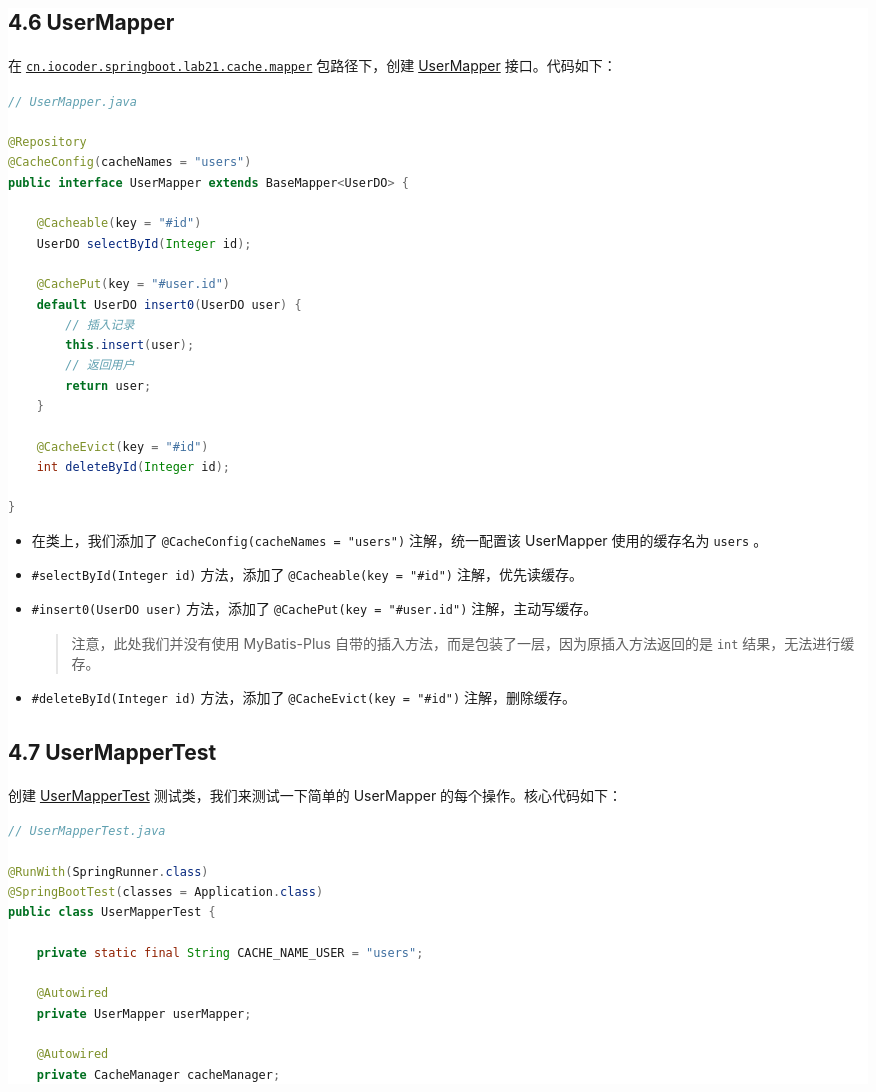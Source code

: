 

## 4.6 UserMapper

在 [`cn.iocoder.springboot.lab21.cache.mapper`](https://github.com/YunaiV/SpringBoot-Labs/tree/master/lab-21/lab-21-cache-ehcache/src/main/java/cn/iocoder/springboot/lab21/cache/mapper) 包路径下，创建 [UserMapper](https://github.com/YunaiV/SpringBoot-Labs/tree/master/lab-21/lab-21-cache-ehcache/src/main/java/cn/iocoder/springboot/lab21/cache/mapper/UserMapper.java) 接口。代码如下：



```java
// UserMapper.java

@Repository
@CacheConfig(cacheNames = "users")
public interface UserMapper extends BaseMapper<UserDO> {

    @Cacheable(key = "#id")
    UserDO selectById(Integer id);

    @CachePut(key = "#user.id")
    default UserDO insert0(UserDO user) {
        // 插入记录
        this.insert(user);
        // 返回用户
        return user;
    }

    @CacheEvict(key = "#id")
    int deleteById(Integer id);

}
```



- 在类上，我们添加了 `@CacheConfig(cacheNames = "users")` 注解，统一配置该 UserMapper 使用的缓存名为 `users` 。

- `#selectById(Integer id)` 方法，添加了 `@Cacheable(key = "#id")` 注解，优先读缓存。

- `#insert0(UserDO user)` 方法，添加了 `@CachePut(key = "#user.id")` 注解，主动写缓存。

  > 注意，此处我们并没有使用 MyBatis-Plus 自带的插入方法，而是包装了一层，因为原插入方法返回的是 `int` 结果，无法进行缓存。

- `#deleteById(Integer id)` 方法，添加了 `@CacheEvict(key = "#id")` 注解，删除缓存。

## 4.7 UserMapperTest

创建 [UserMapperTest](https://github.com/YunaiV/SpringBoot-Labs/blob/master/lab-21/lab-21-cache-ehcache/src/test/java/cn/iocoder/springboot/lab21/cache/UserMapperTest.java) 测试类，我们来测试一下简单的 UserMapper 的每个操作。核心代码如下：



```java
// UserMapperTest.java

@RunWith(SpringRunner.class)
@SpringBootTest(classes = Application.class)
public class UserMapperTest {

    private static final String CACHE_NAME_USER = "users";

    @Autowired
    private UserMapper userMapper;

    @Autowired
    private CacheManager cacheManager;

```
